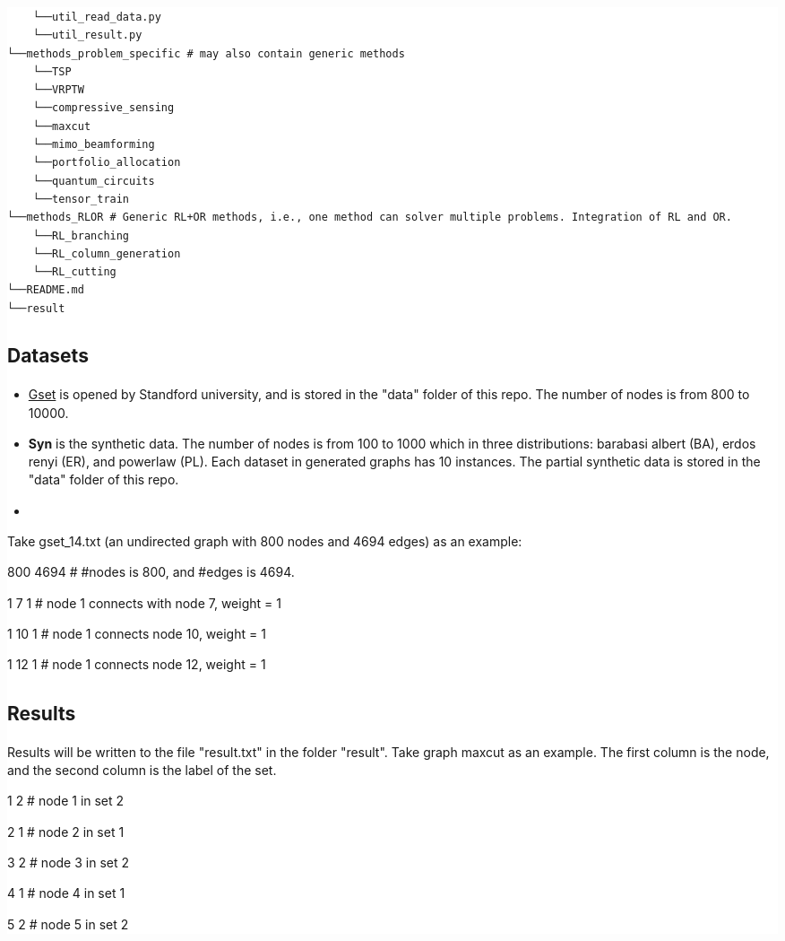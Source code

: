 ```
    └──util_read_data.py
    └──util_result.py
└──methods_problem_specific # may also contain generic methods
    └──TSP
    └──VRPTW
    └──compressive_sensing
    └──maxcut
    └──mimo_beamforming
    └──portfolio_allocation
    └──quantum_circuits
    └──tensor_train
└──methods_RLOR # Generic RL+OR methods, i.e., one method can solver multiple problems. Integration of RL and OR. 
    └──RL_branching 
    └──RL_column_generation
    └──RL_cutting
└──README.md
└──result
```

## Datasets

- [Gset](https://web.stanford.edu/~yyye/yyye/Gset/) is opened by Standford university, and is stored in the "data" folder of this repo. The number of nodes is from 800 to 10000. 
  
- __Syn__ is the synthetic data. The number of nodes is from 100 to 1000 which in three distributions: barabasi albert (BA), erdos renyi (ER), and powerlaw (PL). Each dataset in generated graphs has 10 instances. The partial synthetic data is stored in the "data" folder of this repo.
- 
Take gset_14.txt (an undirected graph with 800 nodes and 4694 edges) as an example:

800 4694 # #nodes is 800, and #edges is 4694.

1 7 1 # node 1 connects with node 7, weight = 1

1 10 1 # node 1 connects node 10,  weight = 1

1 12 1 # node 1 connects node 12, weight = 1


## Results


Results will be written to the file "result.txt" in the folder "result". Take graph maxcut as an example. The first column is the node, and the second column is the label of the set.

1 2  # node 1 in set 2

2 1  # node 2 in set 1

3 2  # node 3 in set 2

4 1  # node 4 in set 1

5 2  # node 5 in set 2
